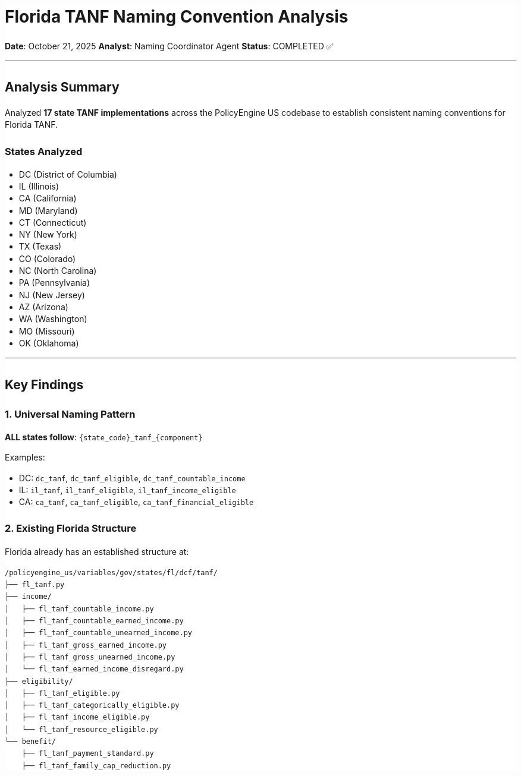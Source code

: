# Florida TANF Naming Convention Analysis

**Date**: October 21, 2025
**Analyst**: Naming Coordinator Agent
**Status**: COMPLETED ✅

---

## Analysis Summary

Analyzed **17 state TANF implementations** across the PolicyEngine US codebase to establish consistent naming conventions for Florida TANF.

### States Analyzed
- DC (District of Columbia)
- IL (Illinois)
- CA (California)
- MD (Maryland)
- CT (Connecticut)
- NY (New York)
- TX (Texas)
- CO (Colorado)
- NC (North Carolina)
- PA (Pennsylvania)
- NJ (New Jersey)
- AZ (Arizona)
- WA (Washington)
- MO (Missouri)
- OK (Oklahoma)

---

## Key Findings

### 1. Universal Naming Pattern
**ALL states follow**: `{state_code}_tanf_{component}`

Examples:
- DC: `dc_tanf`, `dc_tanf_eligible`, `dc_tanf_countable_income`
- IL: `il_tanf`, `il_tanf_eligible`, `il_tanf_income_eligible`
- CA: `ca_tanf`, `ca_tanf_eligible`, `ca_tanf_financial_eligible`

### 2. Existing Florida Structure
Florida already has an established structure at:
```
/policyengine_us/variables/gov/states/fl/dcf/tanf/
├── fl_tanf.py
├── income/
│   ├── fl_tanf_countable_income.py
│   ├── fl_tanf_countable_earned_income.py
│   ├── fl_tanf_countable_unearned_income.py
│   ├── fl_tanf_gross_earned_income.py
│   ├── fl_tanf_gross_unearned_income.py
│   └── fl_tanf_earned_income_disregard.py
├── eligibility/
│   ├── fl_tanf_eligible.py
│   ├── fl_tanf_categorically_eligible.py
│   ├── fl_tanf_income_eligible.py
│   └── fl_tanf_resource_eligible.py
└── benefit/
    ├── fl_tanf_payment_standard.py
    ├── fl_tanf_family_cap_reduction.py
```